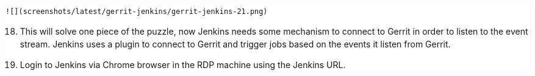 	![](screenshots/latest/gerrit-jenkins/gerrit-jenkins-21.png)
	
		
18. This will solve one piece of the puzzle, now Jenkins needs some mechanism to connect to Gerrit in order to listen to the event stream. Jenkins uses a plugin to connect to Gerrit and trigger jobs based on the events it listen from Gerrit.

19. Login to Jenkins via Chrome browser in the RDP machine using the Jenkins URL.
